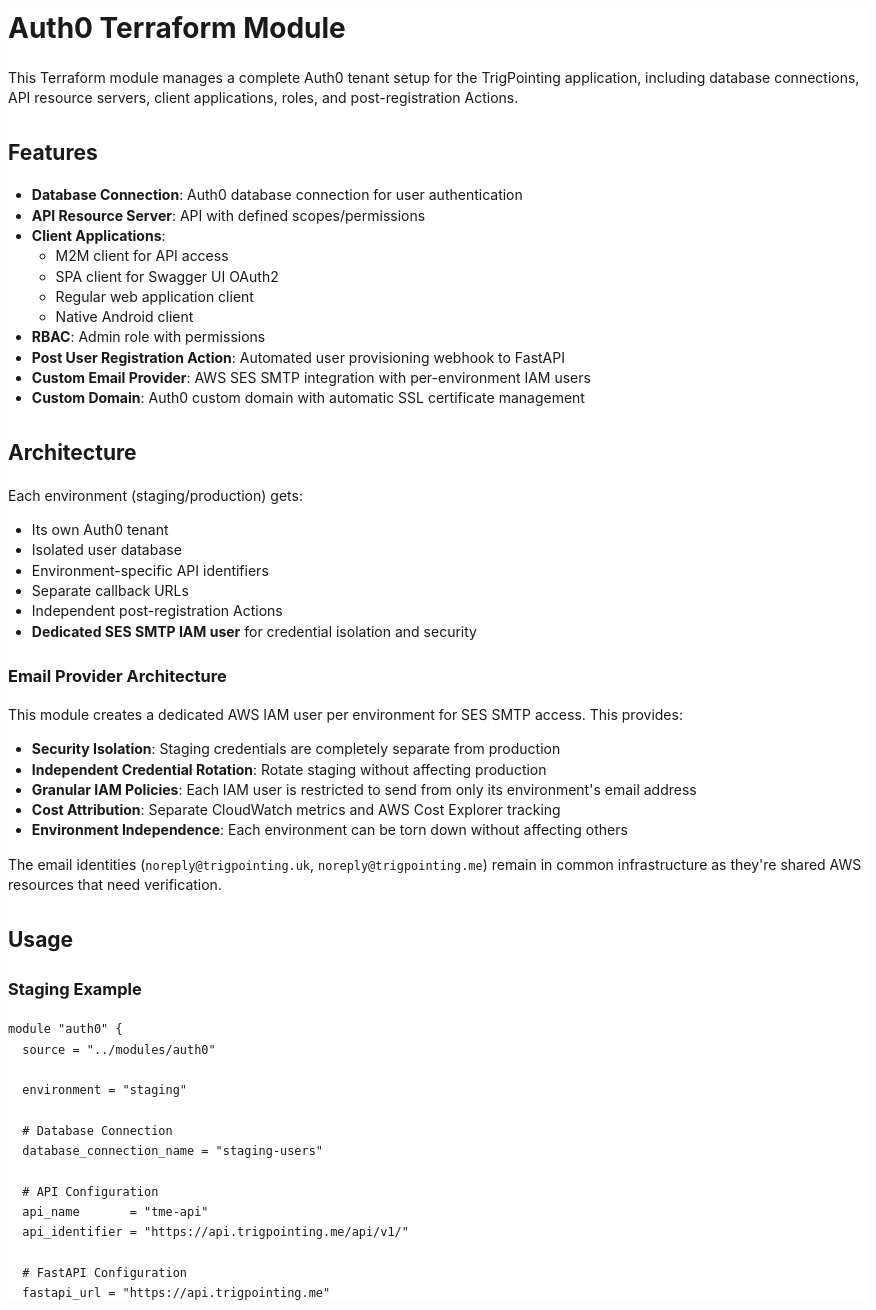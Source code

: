 # Auth0 Terraform Module

This Terraform module manages a complete Auth0 tenant setup for the TrigPointing application, including database connections, API resource servers, client applications, roles, and post-registration Actions.

## Features

- **Database Connection**: Auth0 database connection for user authentication
- **API Resource Server**: API with defined scopes/permissions
- **Client Applications**:
  - M2M client for API access
  - SPA client for Swagger UI OAuth2
  - Regular web application client
  - Native Android client
- **RBAC**: Admin role with permissions
- **Post User Registration Action**: Automated user provisioning webhook to FastAPI
- **Custom Email Provider**: AWS SES SMTP integration with per-environment IAM users
- **Custom Domain**: Auth0 custom domain with automatic SSL certificate management

## Architecture

Each environment (staging/production) gets:
- Its own Auth0 tenant
- Isolated user database
- Environment-specific API identifiers
- Separate callback URLs
- Independent post-registration Actions
- **Dedicated SES SMTP IAM user** for credential isolation and security

### Email Provider Architecture

This module creates a dedicated AWS IAM user per environment for SES SMTP access. This provides:

- **Security Isolation**: Staging credentials are completely separate from production
- **Independent Credential Rotation**: Rotate staging without affecting production
- **Granular IAM Policies**: Each IAM user is restricted to send from only its environment's email address
- **Cost Attribution**: Separate CloudWatch metrics and AWS Cost Explorer tracking
- **Environment Independence**: Each environment can be torn down without affecting others

The email identities (`noreply@trigpointing.uk`, `noreply@trigpointing.me`) remain in common infrastructure as they're shared AWS resources that need verification.

## Usage

### Staging Example

```hcl
module "auth0" {
  source = "../modules/auth0"

  environment = "staging"

  # Database Connection
  database_connection_name = "staging-users"

  # API Configuration
  api_name       = "tme-api"
  api_identifier = "https://api.trigpointing.me/api/v1/"

  # FastAPI Configuration
  fastapi_url = "https://api.trigpointing.me"
```